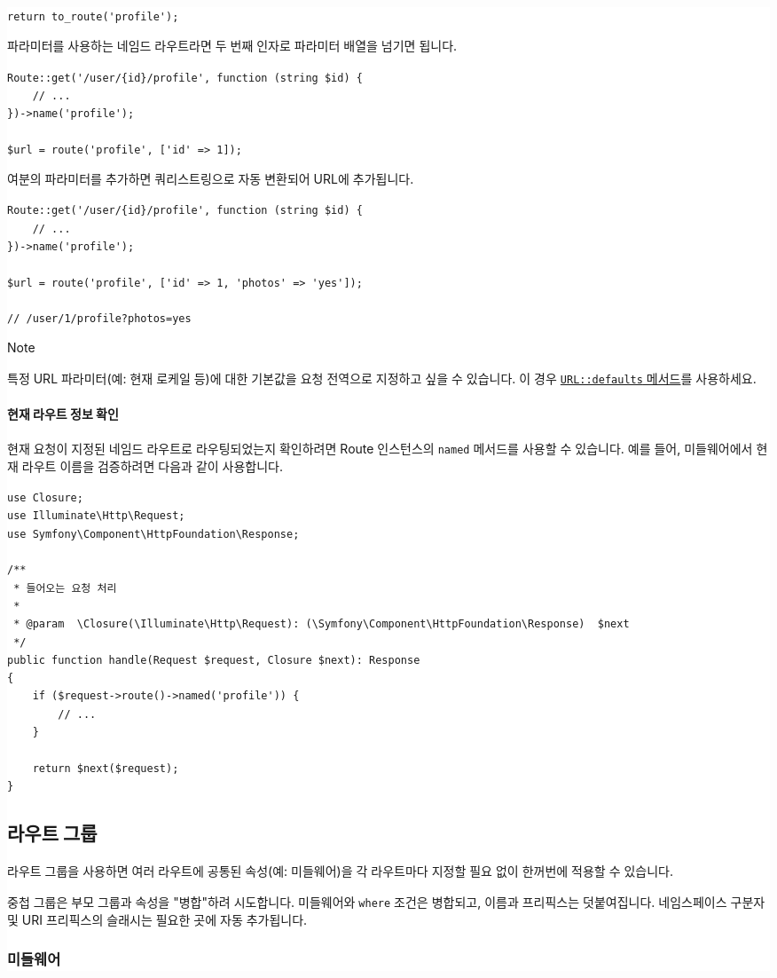     return to_route('profile');

파라미터를 사용하는 네임드 라우트라면 두 번째 인자로 파라미터 배열을 넘기면 됩니다.

    Route::get('/user/{id}/profile', function (string $id) {
        // ...
    })->name('profile');

    $url = route('profile', ['id' => 1]);

여분의 파라미터를 추가하면 쿼리스트링으로 자동 변환되어 URL에 추가됩니다.

    Route::get('/user/{id}/profile', function (string $id) {
        // ...
    })->name('profile');

    $url = route('profile', ['id' => 1, 'photos' => 'yes']);

    // /user/1/profile?photos=yes

> [!NOTE]
> 특정 URL 파라미터(예: 현재 로케일 등)에 대한 기본값을 요청 전역으로 지정하고 싶을 수 있습니다. 이 경우 [`URL::defaults` 메서드](/docs/{{version}}/urls#default-values)를 사용하세요.

<a name="inspecting-the-current-route"></a>
#### 현재 라우트 정보 확인

현재 요청이 지정된 네임드 라우트로 라우팅되었는지 확인하려면 Route 인스턴스의 `named` 메서드를 사용할 수 있습니다. 예를 들어, 미들웨어에서 현재 라우트 이름을 검증하려면 다음과 같이 사용합니다.

    use Closure;
    use Illuminate\Http\Request;
    use Symfony\Component\HttpFoundation\Response;

    /**
     * 들어오는 요청 처리
     *
     * @param  \Closure(\Illuminate\Http\Request): (\Symfony\Component\HttpFoundation\Response)  $next
     */
    public function handle(Request $request, Closure $next): Response
    {
        if ($request->route()->named('profile')) {
            // ...
        }

        return $next($request);
    }

<a name="route-groups"></a>
## 라우트 그룹

라우트 그룹을 사용하면 여러 라우트에 공통된 속성(예: 미들웨어)을 각 라우트마다 지정할 필요 없이 한꺼번에 적용할 수 있습니다.

중첩 그룹은 부모 그룹과 속성을 "병합"하려 시도합니다. 미들웨어와 `where` 조건은 병합되고, 이름과 프리픽스는 덧붙여집니다. 네임스페이스 구분자 및 URI 프리픽스의 슬래시는 필요한 곳에 자동 추가됩니다.

<a name="route-group-middleware"></a>
### 미들웨어
